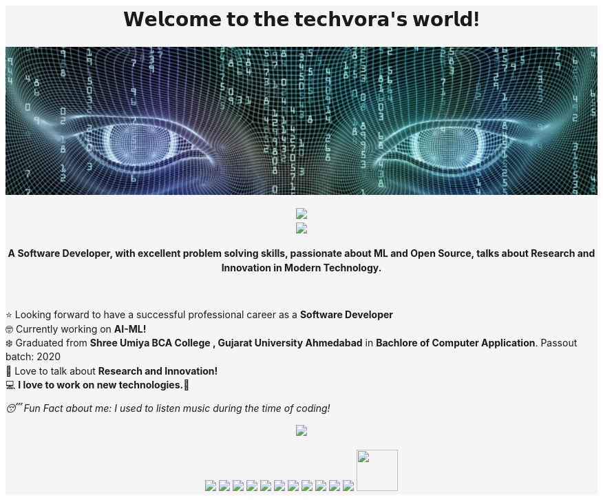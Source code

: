 <body style="background-color:WhiteSmoke;">


<h1 align="center">𝗪𝗲𝗹𝗰𝗼𝗺𝗲 𝘁𝗼 𝘁𝗵𝗲 𝘁𝗲𝗰𝗵𝘃𝗼𝗿𝗮'𝘀 𝘄𝗼𝗿𝗹𝗱!</h1>
<div align="center">
 
 <img src = "https://github.com/techvora/techvora/blob/main/Eye.png"/>
<p align="center">
  <img src="https://readme-typing-svg.herokuapp.com?color=gradient&center=true&lines=Software+Developer;Machine+Learning;Open+Source+Developer;Competitive+Coder&center=true&width=380&height=45"/><br>
 <img src= 'https://capsule-render.vercel.app/api?type=rect&color=gradient&height=2.5'/>
</p>  

<p align = 'center'><b>A Software Developer, with excellent problem solving skills, passionate about ML and Open Source, talks about Research and Innovation in Modern Technology.</b></p> <br>
</div>

 
:star:  Looking forward to have a successful professional career as a **Software Developer** <br>
:nerd_face: Currently working on **AI-ML!** <br>
:snowflake: Graduated from **Shree Umiya BCA College , Gujarat University Ahmedabad** in **Bachlore of Computer Application**. Passout batch: 2020 <br>
🚀 Love to talk about **Research and Innovation!** <br> 
💻 **I love to work on new technologies.💙** <br> 

*:sleeping: Fun Fact about me: I used to listen music during the time of coding!*
 
<p align = 'center'> <img src= 'https://capsule-render.vercel.app/api?type=rect&color=gradient&height=2.5'/></p>

 <p align="center">
  <a href="https://dev.to/badge/hacktoberfest-2020"><img src="https://user-images.githubusercontent.com/30869493/134504434-590236f3-d00b-4fb4-9454-baff8497beeb.png" height="60px"></a>
  <a href="https://dev.to/badge/hacktoberfest-2021"><img src="https://res.cloudinary.com/practicaldev/image/fetch/s--cm4PWdMq--/c_limit,f_auto,fl_progressive,q_80,w_375/https://dev-to-uploads.s3.amazonaws.com/uploads/badge/badge_image/131/hacktoberfest-2021-badge.png" height="60px"></a>
  <img src = "https://github.com/abhisheks008/abhisheks008/blob/main/unnamed.png" height="60px">
 <a href = "eddiehub.org"><img src = "https://avatars.githubusercontent.com/u/66388388?s=200&v=4" height="60px"></a>
 <a href = "https://gwoc.girlscript.tech/"><img src = "https://gwoc.girlscript.tech/assets/favicon.png" height="60px"></a>
 <a href = "https://swoc.scriptindia.org/"><img src = "https://media-exp1.licdn.com/dms/image/C560BAQGh8hr-FgbrHw/company-logo_200_200/0/1602422883512?e=2159024400&v=beta&t=s8IX2pN1J2v5SRRbgzVNzxnQ2rWeeMq2Xb__BYW60qE" height="60px"></a>
 <a href = "https://jwoc.tech/"><img src = "https://github.com/abhisheks008/abhisheks008/blob/main/jwoc.png" height="60px"></a>
 <a href = "https://gssoc.girlscript.tech/"><img src = "https://cdn-images-1.medium.com/max/1200/1*ZfYWXN0zA6TqQQ7wGNJUOg.jpeg" height = "60 px"></a>
 <a href="https://csirait.in/opencode/"><img src="https://i.imgur.com/zu9thTP.png" height=60px /></a>
 <a href="https://www.psoc.in/"><img src="https://d8it4huxumps7.cloudfront.net/uploads/images/150x150/62daac5dc1e55_psoc-3.png?d=110x110" height=60px /></a>
 <a href="https://ssoc.getsocialnow.co/#"><img src="https://github.com/abhisheks008/DL-Simplified/blob/main/.github/Assets/logo-1.jpg" height=60px /></a>
 <a href="https://kwoc.kossiitkgp.org/"><img src="https://github.com/World-of-ML/ML-Crate/blob/main/Assets/1602335093424.jpg" width=60px height=60px /></a>
</p>
